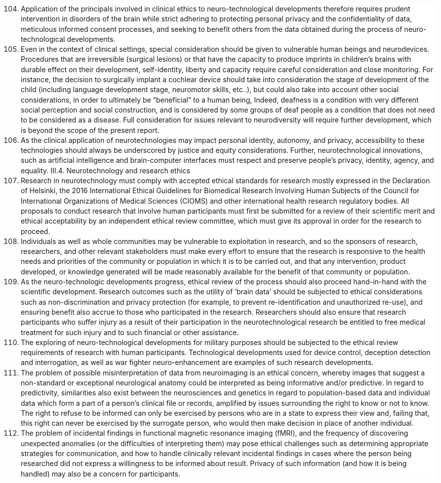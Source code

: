 104.	Application of the principals involved in clinical ethics to neuro-technological developments therefore requires prudent intervention in disorders of the brain while strict adhering to protecting personal privacy and the confidentiality of data, meticulous informed consent processes, and seeking to benefit others from the data obtained during the process of neuro-technological developments. 	
105.	Even in the context of clinical settings, special consideration should be given to vulnerable human beings and neurodevices. Procedures that are irreversible (surgical lesions) or that have the capacity to produce imprints in children’s brains with durable effect on their development, self-identity, liberty and capacity require careful consideration and close monitoring. For instance, the decision to surgically implant a cochlear device should take into consideration the stage of development of the child (including language development stage, neuromotor skills, etc..), but could also take into account other social considerations, in order to ultimately be “beneficial” to a human being, Indeed, deafness is a condition with very different social perception and social construction, and is considered by some groups of deaf people as a condition that does not need to be considered as a disease. Full consideration for issues relevant to neurodiversity will require further development, which is beyond the scope of the present report.
106.	As the clinical application of neurotechnologies may impact personal identity, autonomy, and privacy, accessibility to these technologies should always be underscored by justice and equity considerations. Further, neurotechnological innovations, such as artificial intelligence and brain-computer interfaces must respect and preserve people’s privacy, identity, agency, and equality.
III.4.	Neurotechnology and research ethics
107.	Research in neurotechnology must comply with accepted ethical standards for research mostly expressed in the Declaration of Helsinki, the 2016 International Ethical Guidelines for Biomedical Research Involving Human Subjects of the Council for International Organizations of Medical Sciences (CIOMS) and other international health research regulatory bodies. All proposals to conduct research that involve human participants must first be submitted for a review of their scientific merit and ethical acceptability by an independent ethical review committee, which must give its approval in order for the research to proceed.
108.	Individuals as well as whole communities may be vulnerable to exploitation in research, and so the sponsors of research, researchers, and other relevant stakeholders must make every effort to ensure that the research is responsive to the health needs and priorities of the community or population in which it is to be carried out, and that any intervention, product developed, or knowledge generated will be made reasonably available for the benefit of that community or population.
109.	As the neuro-technologic developments progress, ethical review of the process should also proceed hand-in-hand with the scientific development. Research outcomes such as the utility of ‘brain data’ should be subjected to ethical considerations such as non-discrimination and privacy protection (for example, to prevent re-identification and unauthorized re-use), and ensuring benefit also accrue to those who participated in the research. Researchers should also ensure that research participants who suffer injury as a result of their participation in the neurotechnological research be entitled to free medical treatment for such injury and to such financial or other assistance. 
110.	The exploring of neuro-technological developments for military purposes should be subjected to the ethical review requirements of research with human participants. Technological developments used for device control, deception detection and interrogation, as well as war fighter neuro-enhancement are examples of such research developments.  
111.	The problem of possible misinterpretation of data from neuroimaging is an ethical concern, whereby images that suggest a non-standard or exceptional neurological anatomy could be interpreted as being informative and/or predictive. In regard to predictivity, similarities also exist between the neurosciences and genetics in regard to population-based data and individual data which form a part of a person’s clinical file or records, amplified by issues surrounding the right to know or not to know. The right to refuse to be informed can only be exercised by persons who are in a state to express their view and, failing that, this right can never be exercised by the surrogate person, who would then make decision in place of another individual.
112.	The problem of incidental findings in functional magnetic resonance imaging (fMRI), and the frequency of discovering unexpected anomalies (or the difficulties of interpreting them) may pose ethical challenges such as determining appropriate strategies for communication, and how to handle clinically relevant incidental findings in cases where the person being researched did not express a willingness to be informed about result. Privacy of such information (and how it is being handled) may also be a concern for participants.   